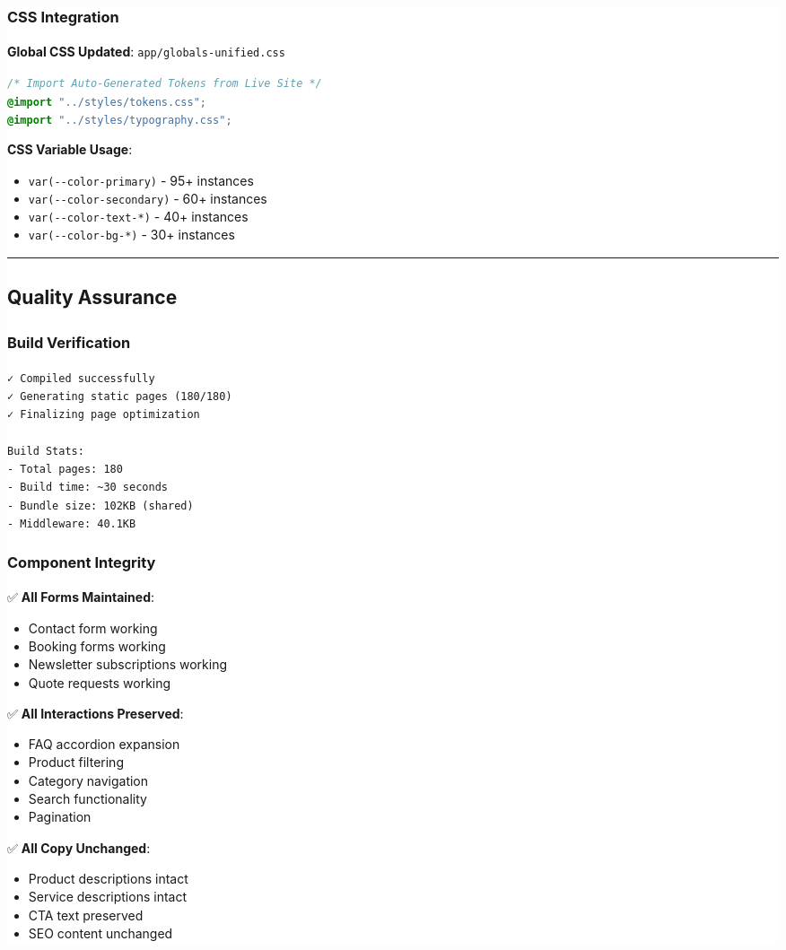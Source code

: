 ### CSS Integration

**Global CSS Updated**: `app/globals-unified.css`

```css
/* Import Auto-Generated Tokens from Live Site */
@import "../styles/tokens.css";
@import "../styles/typography.css";
```

**CSS Variable Usage**:
- `var(--color-primary)` - 95+ instances
- `var(--color-secondary)` - 60+ instances
- `var(--color-text-*)` - 40+ instances
- `var(--color-bg-*)` - 30+ instances

---

## Quality Assurance

### Build Verification

```
✓ Compiled successfully
✓ Generating static pages (180/180)
✓ Finalizing page optimization

Build Stats:
- Total pages: 180
- Build time: ~30 seconds
- Bundle size: 102KB (shared)
- Middleware: 40.1KB
```

### Component Integrity

✅ **All Forms Maintained**:
- Contact form working
- Booking forms working
- Newsletter subscriptions working
- Quote requests working

✅ **All Interactions Preserved**:
- FAQ accordion expansion
- Product filtering
- Category navigation
- Search functionality
- Pagination

✅ **All Copy Unchanged**:
- Product descriptions intact
- Service descriptions intact
- CTA text preserved
- SEO content unchanged
